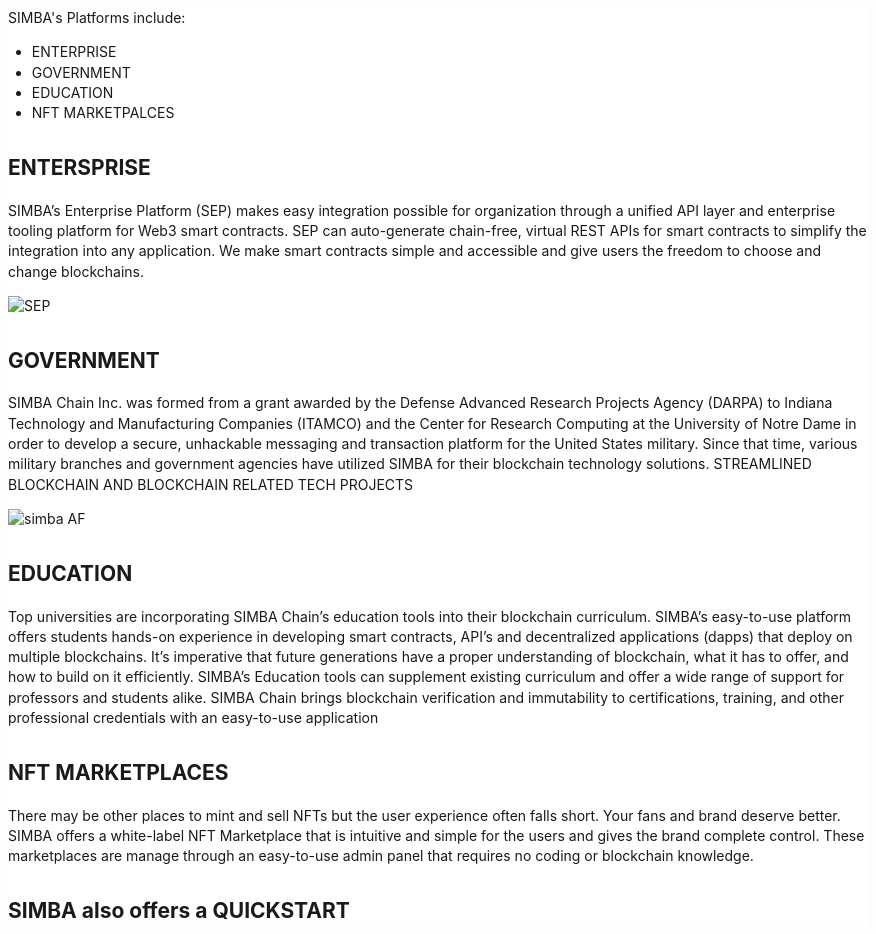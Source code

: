 
SIMBA's Platforms include:

- ENTERPRISE
- GOVERNMENT
- EDUCATION
- NFT MARKETPALCES

## ENTERSPRISE

SIMBA’s Enterprise Platform (SEP) makes easy integration possible for organization through a unified API layer and enterprise tooling platform for Web3 smart contracts.
SEP can auto-generate chain-free, virtual REST APIs for smart contracts to simplify the integration into any application. We make smart contracts simple and accessible and give users the freedom to choose and change blockchains.

![SEP](https://simbachain.com/wp-content/uploads/2021/11/SIMBA-Flow-2021.svg)

## GOVERNMENT

SIMBA Chain Inc. was formed from a grant awarded by the Defense Advanced Research Projects Agency (DARPA) to Indiana Technology and Manufacturing Companies (ITAMCO) and the Center for Research Computing at the University of Notre Dame in order to develop a secure, unhackable messaging and transaction platform for the United States military. Since that time, various military branches and government agencies have utilized SIMBA for their blockchain technology solutions. STREAMLINED BLOCKCHAIN AND BLOCKCHAIN RELATED TECH PROJECTS

![simba AF](https://user-images.githubusercontent.com/89318890/165780615-d39c15bc-b703-4582-be55-504ba19520a5.jpeg)

## EDUCATION

Top universities are incorporating SIMBA Chain’s education tools into their blockchain curriculum. SIMBA’s easy-to-use platform offers students hands-on experience in developing smart contracts, API’s and decentralized applications (dapps) that deploy on multiple blockchains.
It’s imperative that future generations have a proper understanding of blockchain, what it has to offer, and how to build on it efficiently. SIMBA’s Education tools can supplement existing curriculum and offer a wide range of support for professors and students alike. SIMBA Chain brings blockchain verification and immutability to certifications, training, and other professional credentials with an easy-to-use application



## NFT MARKETPLACES

There may be other places to mint and sell NFTs but the user experience often falls short. Your fans and brand deserve better.
SIMBA offers a white-label NFT Marketplace that is intuitive and simple for the users and gives the brand complete control. These marketplaces are manage through an easy-to-use admin panel that requires no coding or blockchain knowledge.

## SIMBA also offers a QUICKSTART 
